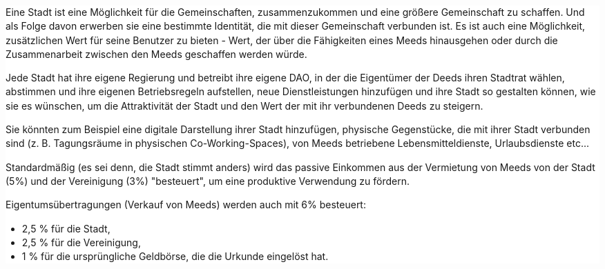Eine Stadt ist eine Möglichkeit für die Gemeinschaften, zusammenzukommen und eine größere Gemeinschaft zu schaffen. Und als Folge davon erwerben sie eine bestimmte Identität, die mit dieser Gemeinschaft verbunden ist. Es ist auch eine Möglichkeit, zusätzlichen Wert für seine Benutzer zu bieten - Wert, der über die Fähigkeiten eines Meeds hinausgehen oder durch die Zusammenarbeit zwischen den Meeds geschaffen werden würde.

Jede Stadt hat ihre eigene Regierung und betreibt ihre eigene DAO, in der die Eigentümer der Deeds ihren Stadtrat wählen, abstimmen und ihre eigenen Betriebsregeln aufstellen, neue Dienstleistungen hinzufügen und ihre Stadt so gestalten können, wie sie es wünschen, um die Attraktivität der Stadt und den Wert der mit ihr verbundenen Deeds zu steigern.

Sie könnten zum Beispiel eine digitale Darstellung ihrer Stadt hinzufügen, physische Gegenstücke, die mit ihrer Stadt verbunden sind (z. B. Tagungsräume in physischen Co-Working-Spaces), von Meeds betriebene Lebensmitteldienste, Urlaubsdienste etc...

Standardmäßig (es sei denn, die Stadt stimmt anders) wird das passive Einkommen aus der Vermietung von Meeds von der Stadt (5%) und der Vereinigung (3%) "besteuert", um eine produktive Verwendung zu fördern.

Eigentumsübertragungen (Verkauf von Meeds) werden auch mit 6% besteuert:

- 2,5 % für die Stadt,
- 2,5 % für die Vereinigung,
- 1 % für die ursprüngliche Geldbörse, die die Urkunde eingelöst hat.
